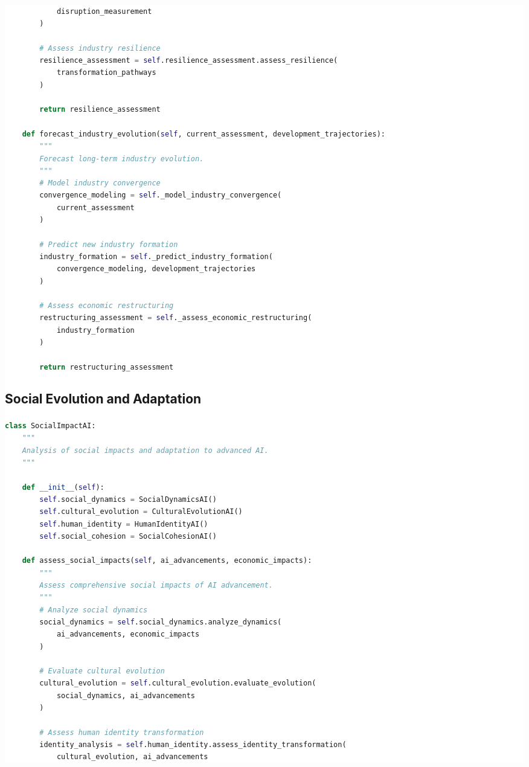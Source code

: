 ```python
            disruption_measurement
        )

        # Assess industry resilience
        resilience_assessment = self.resilience_assessment.assess_resilience(
            transformation_pathways
        )

        return resilience_assessment

    def forecast_industry_evolution(self, current_assessment, development_trajectories):
        """
        Forecast long-term industry evolution.
        """
        # Model industry convergence
        convergence_modeling = self._model_industry_convergence(
            current_assessment
        )

        # Predict new industry formation
        industry_formation = self._predict_industry_formation(
            convergence_modeling, development_trajectories
        )

        # Assess economic restructuring
        restructuring_assessment = self._assess_economic_restructuring(
            industry_formation
        )

        return restructuring_assessment
```

## Social Evolution and Adaptation

```python
class SocialImpactAI:
    """
    Analysis of social impacts and adaptation to advanced AI.
    """

    def __init__(self):
        self.social_dynamics = SocialDynamicsAI()
        self.cultural_evolution = CulturalEvolutionAI()
        self.human_identity = HumanIdentityAI()
        self.social_cohesion = SocialCohesionAI()

    def assess_social_impacts(self, ai_advancements, economic_impacts):
        """
        Assess comprehensive social impacts of AI advancement.
        """
        # Analyze social dynamics
        social_dynamics = self.social_dynamics.analyze_dynamics(
            ai_advancements, economic_impacts
        )

        # Evaluate cultural evolution
        cultural_evolution = self.cultural_evolution.evaluate_evolution(
            social_dynamics, ai_advancements
        )

        # Assess human identity transformation
        identity_analysis = self.human_identity.assess_identity_transformation(
            cultural_evolution, ai_advancements
```